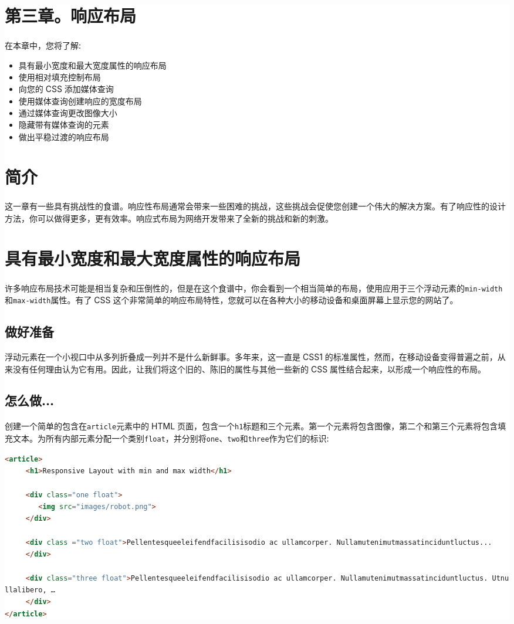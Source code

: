 # 第三章。响应布局

在本章中，您将了解:

*   具有最小宽度和最大宽度属性的响应布局
*   使用相对填充控制布局
*   向您的 CSS 添加媒体查询
*   使用媒体查询创建响应的宽度布局
*   通过媒体查询更改图像大小
*   隐藏带有媒体查询的元素
*   做出平稳过渡的响应布局

# 简介

这一章有一些具有挑战性的食谱。响应性布局通常会带来一些困难的挑战，这些挑战会促使您创建一个伟大的解决方案。有了响应性的设计方法，你可以做得更多，更有效率。响应式布局为网络开发带来了全新的挑战和新的刺激。

# 具有最小宽度和最大宽度属性的响应布局

许多响应布局技术可能是相当复杂和压倒性的，但是在这个食谱中，你会看到一个相当简单的布局，使用应用于三个浮动元素的`min-width`和`max-width`属性。有了 CSS 这个非常简单的响应布局特性，您就可以在各种大小的移动设备和桌面屏幕上显示您的网站了。

## 做好准备

浮动元素在一个小视口中从多列折叠成一列并不是什么新鲜事。多年来，这一直是 CSS1 的标准属性，然而，在移动设备变得普遍之前，从来没有任何理由认为它有用。因此，让我们将这个旧的、陈旧的属性与其他一些新的 CSS 属性结合起来，以形成一个响应性的布局。

## 怎么做…

创建一个简单的包含在`article`元素中的 HTML 页面，包含一个`h1`标题和三个元素。第一个元素将包含图像，第二个和第三个元素将包含填充文本。为所有内部元素分配一个类别`float`，并分别将`one`、`two`和`three`作为它们的标识:

```html
<article>
     <h1>Responsive Layout with min and max width</h1>

     <div class="one float">
        <img src="images/robot.png">
     </div>

     <div class ="two float">Pellentesqueeleifendfacilisisodio ac ullamcorper. Nullamutenimutmassatinciduntluctus...
     </div>

     <div class="three float">Pellentesqueeleifendfacilisisodio ac ullamcorper. Nullamutenimutmassatinciduntluctus. Utnullalibero, …
     </div>
</article>
```

